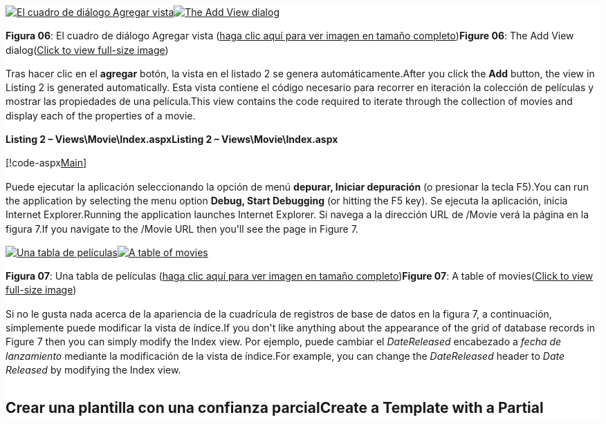 <span data-ttu-id="3c47d-183">[![El cuadro de diálogo Agregar vista](displaying-a-table-of-database-data-vb/_static/image6.jpg)](displaying-a-table-of-database-data-vb/_static/image11.png)</span><span class="sxs-lookup"><span data-stu-id="3c47d-183">[![The Add View dialog](displaying-a-table-of-database-data-vb/_static/image6.jpg)](displaying-a-table-of-database-data-vb/_static/image11.png)</span></span>

<span data-ttu-id="3c47d-184">**Figura 06**: El cuadro de diálogo Agregar vista ([haga clic aquí para ver imagen en tamaño completo](displaying-a-table-of-database-data-vb/_static/image12.png))</span><span class="sxs-lookup"><span data-stu-id="3c47d-184">**Figure 06**: The Add View dialog([Click to view full-size image](displaying-a-table-of-database-data-vb/_static/image12.png))</span></span>

<span data-ttu-id="3c47d-185">Tras hacer clic en el **agregar** botón, la vista en el listado 2 se genera automáticamente.</span><span class="sxs-lookup"><span data-stu-id="3c47d-185">After you click the **Add** button, the view in Listing 2 is generated automatically.</span></span> <span data-ttu-id="3c47d-186">Esta vista contiene el código necesario para recorrer en iteración la colección de películas y mostrar las propiedades de una película.</span><span class="sxs-lookup"><span data-stu-id="3c47d-186">This view contains the code required to iterate through the collection of movies and display each of the properties of a movie.</span></span>

<span data-ttu-id="3c47d-187">**Listing 2 – Views\Movie\Index.aspx**</span><span class="sxs-lookup"><span data-stu-id="3c47d-187">**Listing 2 – Views\Movie\Index.aspx**</span></span>

[!code-aspx[Main](displaying-a-table-of-database-data-vb/samples/sample2.aspx)]

<span data-ttu-id="3c47d-188">Puede ejecutar la aplicación seleccionando la opción de menú **depurar, Iniciar depuración** (o presionar la tecla F5).</span><span class="sxs-lookup"><span data-stu-id="3c47d-188">You can run the application by selecting the menu option **Debug, Start Debugging** (or hitting the F5 key).</span></span> <span data-ttu-id="3c47d-189">Se ejecuta la aplicación, inicia Internet Explorer.</span><span class="sxs-lookup"><span data-stu-id="3c47d-189">Running the application launches Internet Explorer.</span></span> <span data-ttu-id="3c47d-190">Si navega a la dirección URL de /Movie verá la página en la figura 7.</span><span class="sxs-lookup"><span data-stu-id="3c47d-190">If you navigate to the /Movie URL then you'll see the page in Figure 7.</span></span>

<span data-ttu-id="3c47d-191">[![Una tabla de películas](displaying-a-table-of-database-data-vb/_static/image7.jpg)](displaying-a-table-of-database-data-vb/_static/image13.png)</span><span class="sxs-lookup"><span data-stu-id="3c47d-191">[![A table of movies](displaying-a-table-of-database-data-vb/_static/image7.jpg)](displaying-a-table-of-database-data-vb/_static/image13.png)</span></span>

<span data-ttu-id="3c47d-192">**Figura 07**: Una tabla de películas ([haga clic aquí para ver imagen en tamaño completo](displaying-a-table-of-database-data-vb/_static/image14.png))</span><span class="sxs-lookup"><span data-stu-id="3c47d-192">**Figure 07**: A table of movies([Click to view full-size image](displaying-a-table-of-database-data-vb/_static/image14.png))</span></span>

<span data-ttu-id="3c47d-193">Si no le gusta nada acerca de la apariencia de la cuadrícula de registros de base de datos en la figura 7, a continuación, simplemente puede modificar la vista de índice.</span><span class="sxs-lookup"><span data-stu-id="3c47d-193">If you don't like anything about the appearance of the grid of database records in Figure 7 then you can simply modify the Index view.</span></span> <span data-ttu-id="3c47d-194">Por ejemplo, puede cambiar el *DateReleased* encabezado a *fecha de lanzamiento* mediante la modificación de la vista de índice.</span><span class="sxs-lookup"><span data-stu-id="3c47d-194">For example, you can change the *DateReleased* header to *Date Released* by modifying the Index view.</span></span>

## <a name="create-a-template-with-a-partial"></a><span data-ttu-id="3c47d-195">Crear una plantilla con una confianza parcial</span><span class="sxs-lookup"><span data-stu-id="3c47d-195">Create a Template with a Partial</span></span>
